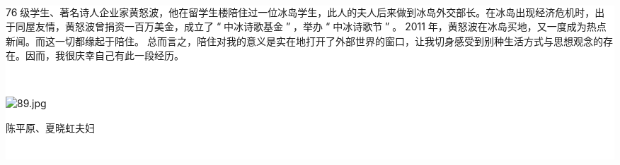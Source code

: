   </span>
  <span class="s2">
   76
  </span>
  <span class="s1">
   级学生、著名诗人企业家黄怒波，他在留学生楼陪住过一位冰岛学生，此人的夫人后来做到冰岛外交部长。在冰岛出现经济危机时，出于同屋友情，黄怒波曾捐资一百万美金，成立了
  </span>
  <span class="s2">
   “
  </span>
  <span class="s1">
   中冰诗歌基金
  </span>
  <span class="s2">
   ”
  </span>
  <span class="s1">
   ，举办
  </span>
  <span class="s2">
   “
  </span>
  <span class="s1">
   中冰诗歌节
  </span>
  <span class="s2">
   ”
  </span>
  <span class="s1">
   。
  </span>
  <span class="s2">
   2011
  </span>
  <span class="s1">
   年，黄怒波在冰岛买地，又一度成为热点新闻。而这一切都缘起于陪住。
  </span>
  <span class="s2">
  </span>
  <span class="s1">
   总而言之，陪住对我的意义是实在地打开了外部世界的窗口，让我切身感受到别种生活方式与思想观念的存在。因而，我很庆幸自己有此一段经历。
  </span>
 </p>
 <p class="p1">
  <span class="s1">
  </span>
  <br/>
 </p>
 <p class="p3">
  <span class="s1">
   <img alt="89.jpg" border="0" height="296" src="/medias/contents/5376/89.jpg" width="220"/>
  </span>
 </p>
 <p class="p2">
  <span class="s1">
   陈平原、夏晓虹夫妇
  </span>
 </p>
 <p class="p1">
  <span class="s1">
  </span>
  <br/>
 </p>